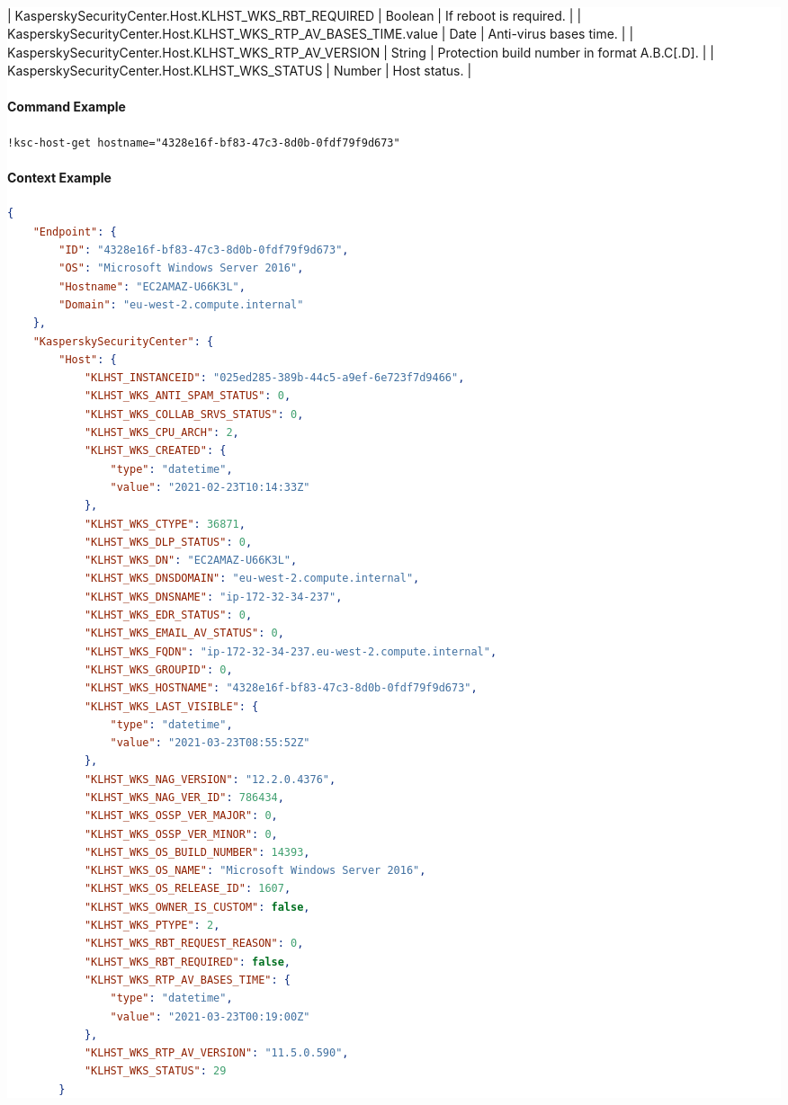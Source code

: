 | KasperskySecurityCenter.Host.KLHST_WKS_RBT_REQUIRED | Boolean | If reboot is required. | 
| KasperskySecurityCenter.Host.KLHST_WKS_RTP_AV_BASES_TIME.value | Date | Anti-virus bases time. | 
| KasperskySecurityCenter.Host.KLHST_WKS_RTP_AV_VERSION | String | Protection build number in format A.B.C\[.D\]. | 
| KasperskySecurityCenter.Host.KLHST_WKS_STATUS | Number | Host status. | 


#### Command Example

```!ksc-host-get hostname="4328e16f-bf83-47c3-8d0b-0fdf79f9d673"```

#### Context Example

```json
{
    "Endpoint": {
        "ID": "4328e16f-bf83-47c3-8d0b-0fdf79f9d673",
        "OS": "Microsoft Windows Server 2016",
        "Hostname": "EC2AMAZ-U66K3L",
        "Domain": "eu-west-2.compute.internal"
    },
    "KasperskySecurityCenter": {
        "Host": {
            "KLHST_INSTANCEID": "025ed285-389b-44c5-a9ef-6e723f7d9466",
            "KLHST_WKS_ANTI_SPAM_STATUS": 0,
            "KLHST_WKS_COLLAB_SRVS_STATUS": 0,
            "KLHST_WKS_CPU_ARCH": 2,
            "KLHST_WKS_CREATED": {
                "type": "datetime",
                "value": "2021-02-23T10:14:33Z"
            },
            "KLHST_WKS_CTYPE": 36871,
            "KLHST_WKS_DLP_STATUS": 0,
            "KLHST_WKS_DN": "EC2AMAZ-U66K3L",
            "KLHST_WKS_DNSDOMAIN": "eu-west-2.compute.internal",
            "KLHST_WKS_DNSNAME": "ip-172-32-34-237",
            "KLHST_WKS_EDR_STATUS": 0,
            "KLHST_WKS_EMAIL_AV_STATUS": 0,
            "KLHST_WKS_FQDN": "ip-172-32-34-237.eu-west-2.compute.internal",
            "KLHST_WKS_GROUPID": 0,
            "KLHST_WKS_HOSTNAME": "4328e16f-bf83-47c3-8d0b-0fdf79f9d673",
            "KLHST_WKS_LAST_VISIBLE": {
                "type": "datetime",
                "value": "2021-03-23T08:55:52Z"
            },
            "KLHST_WKS_NAG_VERSION": "12.2.0.4376",
            "KLHST_WKS_NAG_VER_ID": 786434,
            "KLHST_WKS_OSSP_VER_MAJOR": 0,
            "KLHST_WKS_OSSP_VER_MINOR": 0,
            "KLHST_WKS_OS_BUILD_NUMBER": 14393,
            "KLHST_WKS_OS_NAME": "Microsoft Windows Server 2016",
            "KLHST_WKS_OS_RELEASE_ID": 1607,
            "KLHST_WKS_OWNER_IS_CUSTOM": false,
            "KLHST_WKS_PTYPE": 2,
            "KLHST_WKS_RBT_REQUEST_REASON": 0,
            "KLHST_WKS_RBT_REQUIRED": false,
            "KLHST_WKS_RTP_AV_BASES_TIME": {
                "type": "datetime",
                "value": "2021-03-23T00:19:00Z"
            },
            "KLHST_WKS_RTP_AV_VERSION": "11.5.0.590",
            "KLHST_WKS_STATUS": 29
        }
```